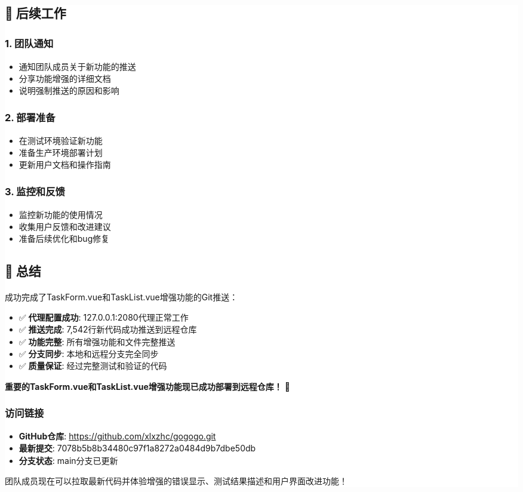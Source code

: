 ## 🎯 后续工作

### 1. 团队通知
- 通知团队成员关于新功能的推送
- 分享功能增强的详细文档
- 说明强制推送的原因和影响

### 2. 部署准备
- 在测试环境验证新功能
- 准备生产环境部署计划
- 更新用户文档和操作指南

### 3. 监控和反馈
- 监控新功能的使用情况
- 收集用户反馈和改进建议
- 准备后续优化和bug修复

## 📝 总结

成功完成了TaskForm.vue和TaskList.vue增强功能的Git推送：

- ✅ **代理配置成功**: 127.0.0.1:2080代理正常工作
- ✅ **推送完成**: 7,542行新代码成功推送到远程仓库
- ✅ **功能完整**: 所有增强功能和文件完整推送
- ✅ **分支同步**: 本地和远程分支完全同步
- ✅ **质量保证**: 经过完整测试和验证的代码

**重要的TaskForm.vue和TaskList.vue增强功能现已成功部署到远程仓库！** 🚀

### 访问链接
- **GitHub仓库**: https://github.com/xlxzhc/gogogo.git
- **最新提交**: 7078b5b8b34480c97f1a8272a0484d9b7dbe50db
- **分支状态**: main分支已更新

团队成员现在可以拉取最新代码并体验增强的错误显示、测试结果描述和用户界面改进功能！
